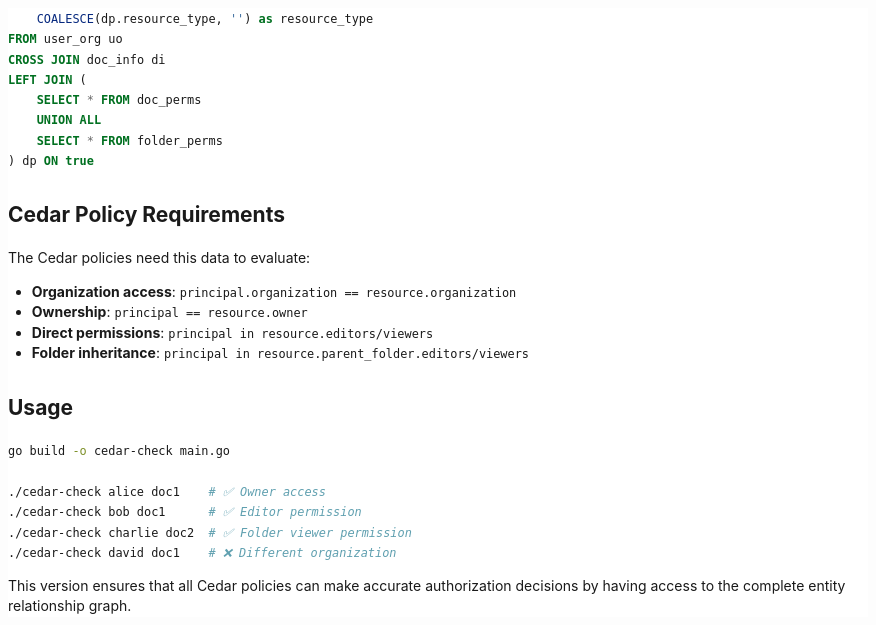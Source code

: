 ```sql
    COALESCE(dp.resource_type, '') as resource_type
FROM user_org uo
CROSS JOIN doc_info di
LEFT JOIN (
    SELECT * FROM doc_perms
    UNION ALL
    SELECT * FROM folder_perms
) dp ON true
```

## Cedar Policy Requirements

The Cedar policies need this data to evaluate:

- **Organization access**: `principal.organization == resource.organization`
- **Ownership**: `principal == resource.owner`  
- **Direct permissions**: `principal in resource.editors/viewers`
- **Folder inheritance**: `principal in resource.parent_folder.editors/viewers`

## Usage

```bash
go build -o cedar-check main.go

./cedar-check alice doc1    # ✅ Owner access
./cedar-check bob doc1      # ✅ Editor permission  
./cedar-check charlie doc2  # ✅ Folder viewer permission
./cedar-check david doc1    # ❌ Different organization
```

This version ensures that all Cedar policies can make accurate authorization decisions by having access to the complete entity relationship graph.
